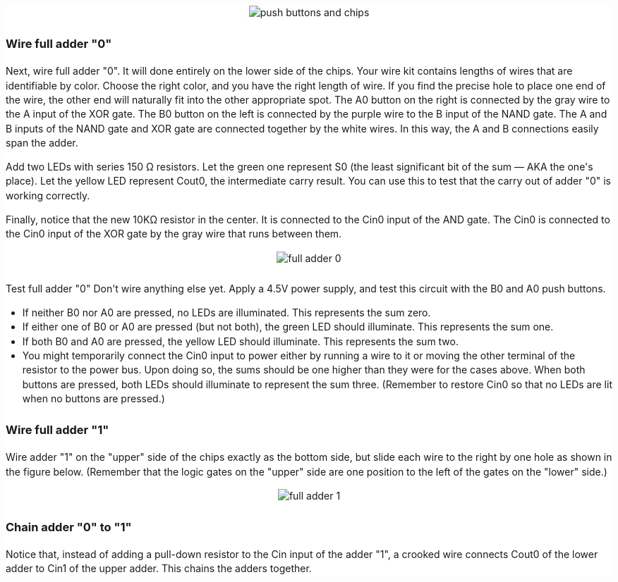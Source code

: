 <p align=center>
  <img src="https://user-images.githubusercontent.com/37441514/156283640-22d4af50-0bc4-4f02-b446-fe45907c9a09.png" alt="push buttons and chips" width=600>
</p>

### Wire full adder "0"

Next, wire full adder "0". It will done entirely on the lower side of the chips. Your wire kit contains lengths of wires that are identifiable by color. Choose the right color, and you have the right length of wire. If you find the precise hole to place one end of the wire, the other end will naturally fit into the other appropriate spot. The A0 button on the right is connected by the gray wire to the A input of the XOR gate. The B0 button on the left is connected by the purple wire to the B input of the NAND gate. The A and B inputs of the NAND gate and XOR gate are connected together by the white wires. In this way, the A and B connections easily span the adder.

Add two LEDs with series 150 Ω resistors. Let the green one represent S0 (the least significant bit of the sum — AKA the one's place). Let the yellow LED represent Cout0, the intermediate carry result. You can use this to test that the carry out of adder "0" is working correctly.

Finally, notice that the new 10KΩ resistor in the center. It is connected to the Cin0 input of the AND gate. The Cin0 is connected to the Cin0 input of the XOR gate by the gray wire that runs between them.

<p align=center>
  <img src="https://user-images.githubusercontent.com/37441514/156283757-a45c3e6b-6217-40e4-b492-17177e435812.png" alt="full adder 0" width=600>
</p>

### 
Test full adder "0"
Don't wire anything else yet. Apply a 4.5V power supply, and test this circuit with the B0 and A0 push buttons.

- If neither B0 nor A0 are pressed, no LEDs are illuminated. This represents the sum zero.
- If either one of B0 or A0 are pressed (but not both), the green LED should illuminate. This represents the sum one.
- If both B0 and A0 are pressed, the yellow LED should illuminate. This represents the sum two.
- You might temporarily connect the Cin0 input to power either by running a wire to it or moving the other terminal of the resistor to the power bus. Upon doing so, the sums should be one higher than they were for the cases above. When both buttons are pressed, both LEDs should illuminate to represent the sum three. (Remember to restore Cin0 so that no LEDs are lit when no buttons are pressed.)

### Wire full adder "1"

Wire adder "1" on the "upper" side of the chips exactly as the bottom side, but slide each wire to the right by one hole as shown in the figure below. (Remember that the logic gates on the "upper" side are one position to the left of the gates on the "lower" side.)

<p align=center>
  <img src="https://user-images.githubusercontent.com/37441514/156283896-8bbd8c61-2cd0-4700-b672-7ba671da2fbc.png" alt="full adder 1" width=600>
</p>

### Chain adder "0" to "1"

Notice that, instead of adding a pull-down resistor to the Cin input of the adder "1", a crooked wire connects Cout0 of the lower adder to Cin1 of the upper adder. This chains the adders together.
